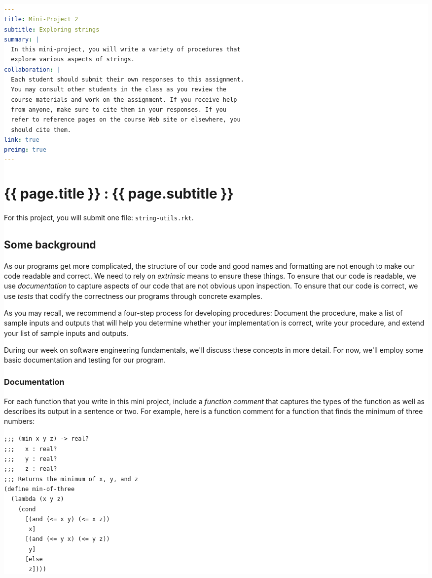 ```yaml
---
title: Mini-Project 2
subtitle: Exploring strings
summary: |
  In this mini-project, you will write a variety of procedures that
  explore various aspects of strings.
collaboration: |
  Each student should submit their own responses to this assignment.
  You may consult other students in the class as you review the
  course materials and work on the assignment. If you receive help
  from anyone, make sure to cite them in your responses. If you
  refer to reference pages on the course Web site or elsewhere, you 
  should cite them.
link: true
preimg: true
---
```

# {{ page.title }} : {{ page.subtitle }}

For this project, you will submit one file: `string-utils.rkt`.

## Some background

As our programs get more complicated, the structure of our code and good names and formatting are not enough to make our code readable and correct.
We need to rely on *extrinsic* means to ensure these things.
To ensure that our code is readable, we use *documentation* to capture aspects of our code that are not obvious upon inspection.
To ensure that our code is correct, we use *tests* that codify the correctness our programs through concrete examples.

As you may recall, we recommend a four-step process for developing procedures: Document the procedure, make a list of sample inputs and outputs that will help you determine whether your implementation is correct, write your procedure, and extend your list of sample inputs and outputs.

During our week on software engineering fundamentals, we'll discuss these concepts in more detail.
For now, we'll employ some basic documentation and testing for our program.

### Documentation

For each function that you write in this mini project, include a *function comment* that captures the types of the function as well as describes its output in a sentence or two.
For example, here is a function comment for a function that finds the minimum of three numbers:

~~~racket
;;; (min x y z) -> real?
;;;   x : real?
;;;   y : real?
;;;   z : real?
;;; Returns the minimum of x, y, and z
(define min-of-three
  (lambda (x y z)
    (cond 
      [(and (<= x y) (<= x z))
       x]
      [(and (<= y x) (<= y z))
       y]
      [else
       z])))
~~~

